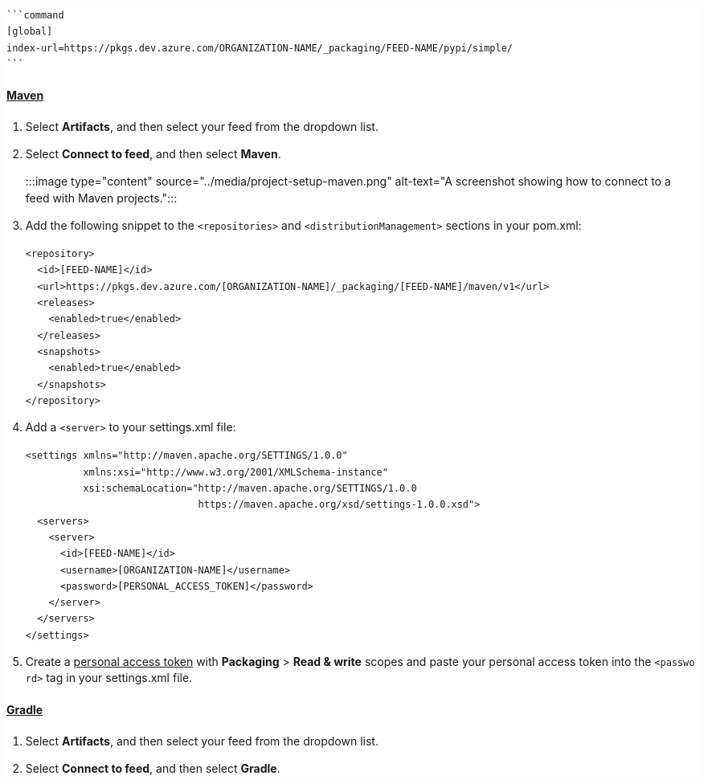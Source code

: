     ```command
    [global]
    index-url=https://pkgs.dev.azure.com/ORGANIZATION-NAME/_packaging/FEED-NAME/pypi/simple/
    ```

#### [Maven](#tab/maven/)

1. Select **Artifacts**, and then select your feed from the dropdown list.

1. Select **Connect to feed**, and then select **Maven**.

    :::image type="content" source="../media/project-setup-maven.png" alt-text="A screenshot showing how to connect to a feed with Maven projects.":::

1. Add the following snippet to the `<repositories>` and `<distributionManagement>` sections in your pom.xml:

    ```command
    <repository>
      <id>[FEED-NAME]</id>
      <url>https://pkgs.dev.azure.com/[ORGANIZATION-NAME]/_packaging/[FEED-NAME]/maven/v1</url>
      <releases>
        <enabled>true</enabled>
      </releases>
      <snapshots>
        <enabled>true</enabled>
      </snapshots>
    </repository>
    ```

1. Add a `<server>` to your settings.xml file:

    ```command
    <settings xmlns="http://maven.apache.org/SETTINGS/1.0.0"
              xmlns:xsi="http://www.w3.org/2001/XMLSchema-instance"
              xsi:schemaLocation="http://maven.apache.org/SETTINGS/1.0.0
                                  https://maven.apache.org/xsd/settings-1.0.0.xsd">
      <servers>
        <server>
          <id>[FEED-NAME]</id>
          <username>[ORGANIZATION-NAME]</username>
          <password>[PERSONAL_ACCESS_TOKEN]</password>
        </server>
      </servers>
    </settings>
    ```

1. Create a [personal access token](../../organizations/accounts/use-personal-access-tokens-to-authenticate.md#create-a-pat) with **Packaging** > **Read & write** scopes and paste your personal access token into the `<password>` tag in your settings.xml file.

#### [Gradle](#tab/gradle/)

1. Select **Artifacts**, and then select your feed from the dropdown list.

1. Select **Connect to feed**, and then select **Gradle**.
